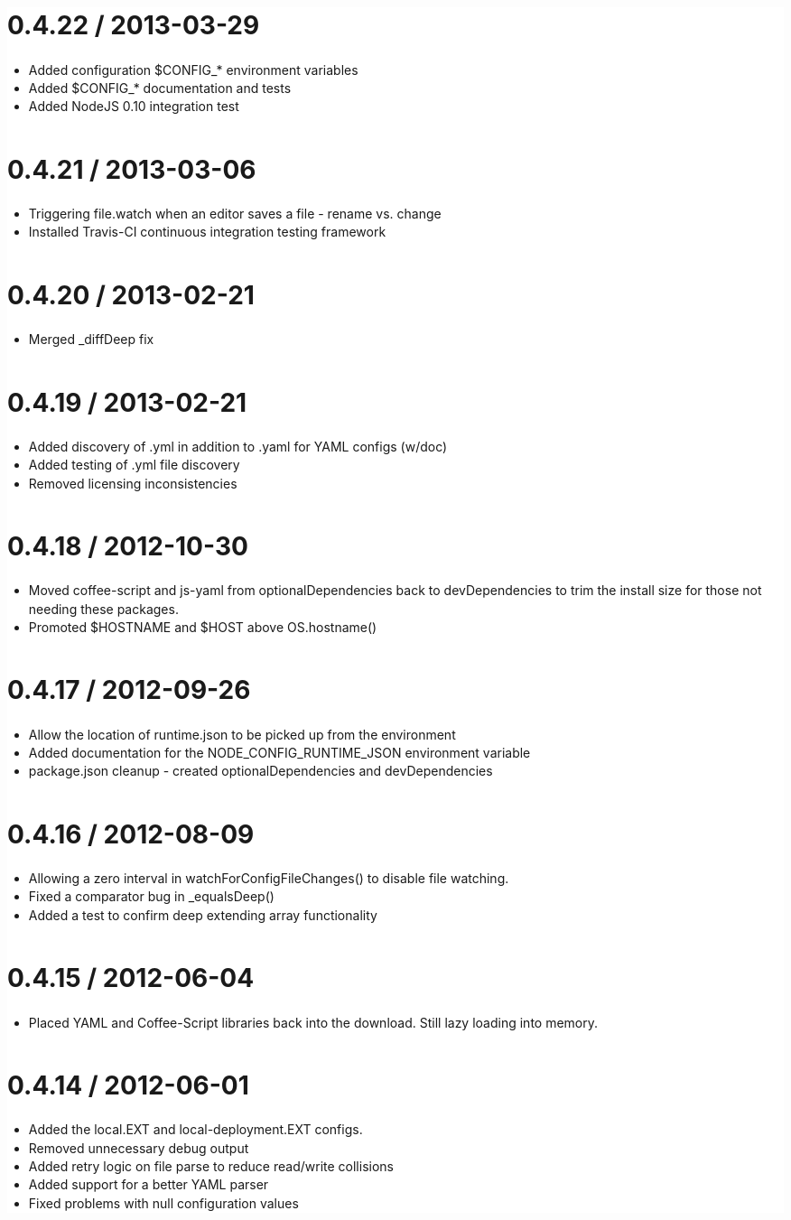 0.4.22 / 2013-03-29
===================

  * Added configuration $CONFIG_* environment variables
  * Added $CONFIG_* documentation and tests
  * Added NodeJS 0.10 integration test

0.4.21 / 2013-03-06
===================

  * Triggering file.watch when an editor saves a file - rename vs. change
  * Installed Travis-CI continuous integration testing framework

0.4.20 / 2013-02-21
===================

  * Merged _diffDeep fix

0.4.19 / 2013-02-21
===================

  * Added discovery of .yml in addition to .yaml for YAML configs (w/doc)
  * Added testing of .yml file discovery
  * Removed licensing inconsistencies

0.4.18 / 2012-10-30
===================

  * Moved coffee-script and js-yaml from optionalDependencies back to
    devDependencies to trim the install size for those not needing
    these packages.
  * Promoted $HOSTNAME and $HOST above OS.hostname()

0.4.17 / 2012-09-26
===================

  * Allow the location of runtime.json to be picked up from the environment
  * Added documentation for the NODE_CONFIG_RUNTIME_JSON environment variable
  * package.json cleanup - created optionalDependencies and devDependencies

0.4.16 / 2012-08-09
===================

  * Allowing a zero interval in watchForConfigFileChanges() to disable file watching.
  * Fixed a comparator bug in _equalsDeep()
  * Added a test to confirm deep extending array functionality

0.4.15 / 2012-06-04
===================

  * Placed YAML and Coffee-Script libraries back into the download.  Still lazy loading into memory.

0.4.14 / 2012-06-01
===================

  * Added the local.EXT and local-deployment.EXT configs.
  * Removed unnecessary debug output
  * Added retry logic on file parse to reduce read/write collisions
  * Added support for a better YAML parser
  * Fixed problems with null configuration values
